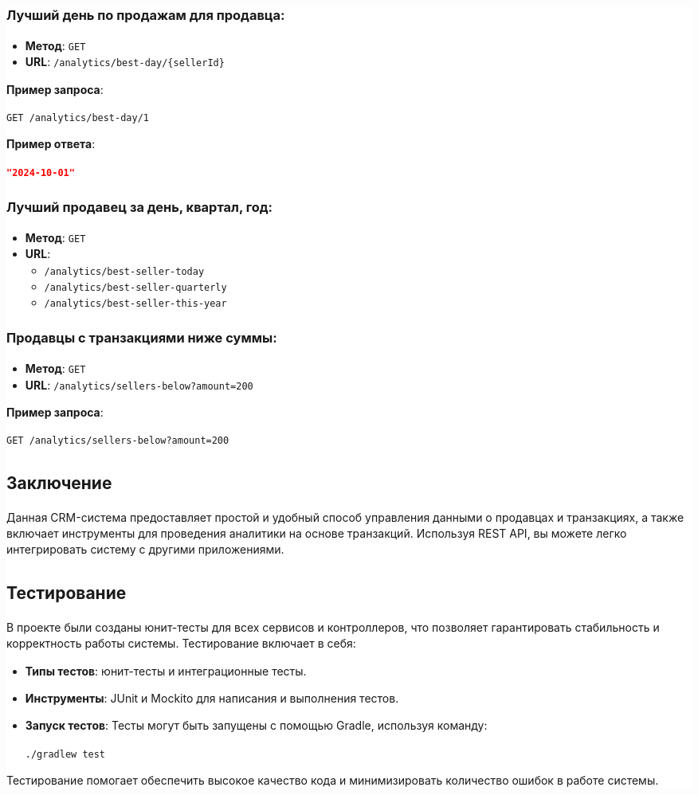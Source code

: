 ### Лучший день по продажам для продавца:
- **Метод**: `GET`
- **URL**: `/analytics/best-day/{sellerId}`

**Пример запроса**:

```http
GET /analytics/best-day/1
```

**Пример ответа**:

```json
"2024-10-01"
```

### Лучший продавец за день, квартал, год:
- **Метод**: `GET`
- **URL**:
    - `/analytics/best-seller-today`
    - `/analytics/best-seller-quarterly`
    - `/analytics/best-seller-this-year`

### Продавцы с транзакциями ниже суммы:
- **Метод**: `GET`
- **URL**: `/analytics/sellers-below?amount=200`

**Пример запроса**:

```http
GET /analytics/sellers-below?amount=200
```

## Заключение

Данная CRM-система предоставляет простой и удобный способ управления данными о продавцах и транзакциях, а также включает инструменты для проведения аналитики на основе транзакций. Используя REST API, вы можете легко интегрировать систему с другими приложениями.

## Тестирование

В проекте были созданы юнит-тесты для всех сервисов и контроллеров, что позволяет гарантировать стабильность и корректность работы системы. Тестирование включает в себя:

- **Типы тестов**: юнит-тесты и интеграционные тесты.
- **Инструменты**: JUnit и Mockito для написания и выполнения тестов.
- **Запуск тестов**: Тесты могут быть запущены с помощью Gradle, используя команду:

    ```bash
    ./gradlew test
    ```

Тестирование помогает обеспечить высокое качество кода и минимизировать количество ошибок в работе системы.